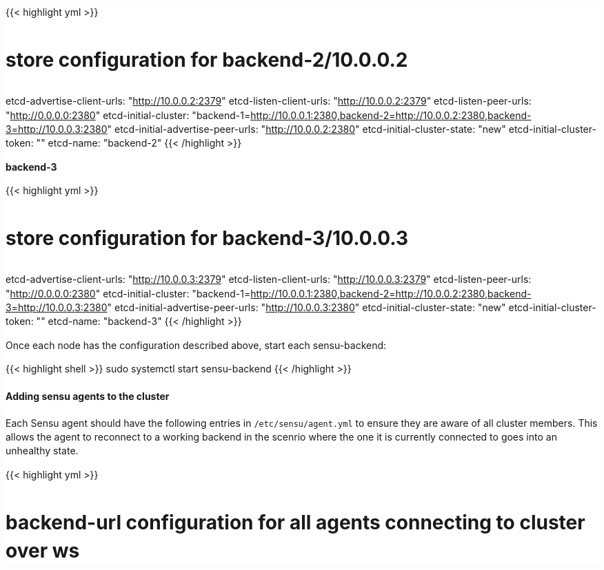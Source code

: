 {{< highlight yml >}}
##
# store configuration for backend-2/10.0.0.2
##
etcd-advertise-client-urls: "http://10.0.0.2:2379"
etcd-listen-client-urls: "http://10.0.0.2:2379"
etcd-listen-peer-urls: "http://0.0.0.0:2380"
etcd-initial-cluster: "backend-1=http://10.0.0.1:2380,backend-2=http://10.0.0.2:2380,backend-3=http://10.0.0.3:2380"
etcd-initial-advertise-peer-urls: "http://10.0.0.2:2380"
etcd-initial-cluster-state: "new"
etcd-initial-cluster-token: ""
etcd-name: "backend-2"
{{< /highlight >}}

**backend-3**

{{< highlight yml >}}
##
# store configuration for backend-3/10.0.0.3
##
etcd-advertise-client-urls: "http://10.0.0.3:2379"
etcd-listen-client-urls: "http://10.0.0.3:2379"
etcd-listen-peer-urls: "http://0.0.0.0:2380"
etcd-initial-cluster: "backend-1=http://10.0.0.1:2380,backend-2=http://10.0.0.2:2380,backend-3=http://10.0.0.3:2380"
etcd-initial-advertise-peer-urls: "http://10.0.0.3:2380"
etcd-initial-cluster-state: "new"
etcd-initial-cluster-token: ""
etcd-name: "backend-3"
{{< /highlight >}}

Once each node has the configuration described above, start each sensu-backend:

{{< highlight shell >}}
sudo systemctl start sensu-backend
{{< /highlight >}}

#### Adding sensu agents to the cluster

Each Sensu agent should have the following entries in `/etc/sensu/agent.yml` to ensure they are aware of all cluster members. This allows the agent to reconnect to a working backend in the scenrio where the one it is currently connected to goes into an unhealthy state.

{{< highlight yml >}}
##
# backend-url configuration for all agents connecting to cluster over ws
##
